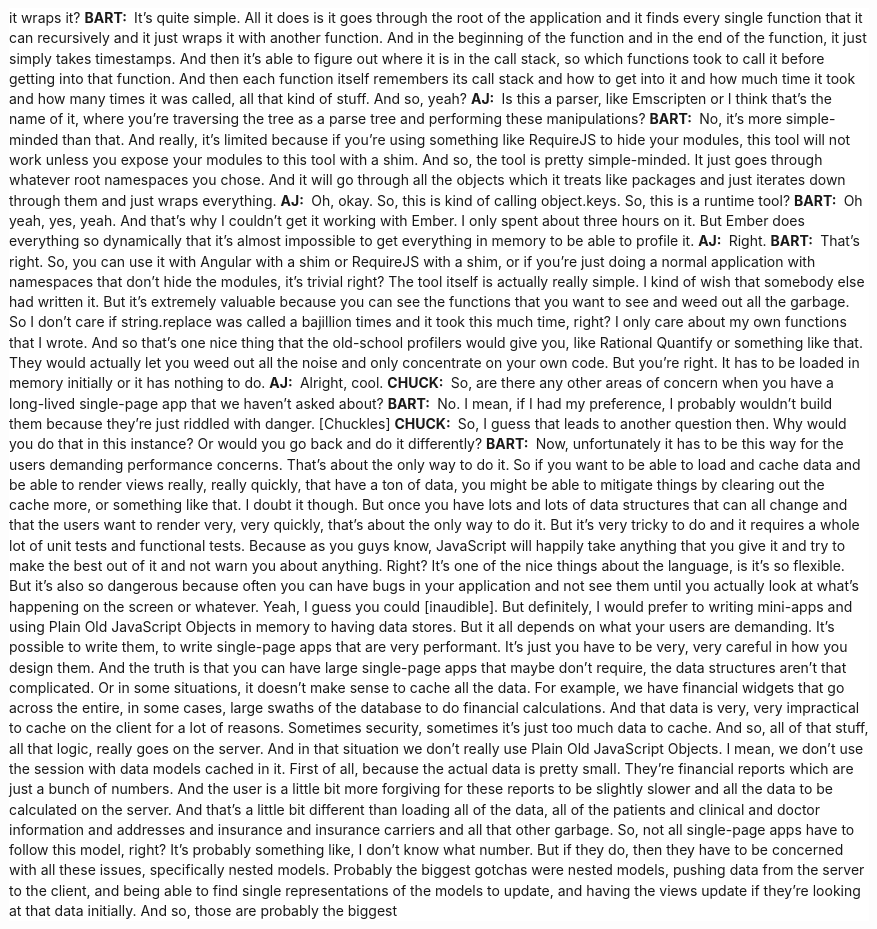 it wraps it? **BART:&nbsp;** It’s quite simple. All it does is it goes through the root of the application and it finds every single function that it can recursively and it just wraps it with another function. And in the beginning of the function and in the end of the function, it just simply takes timestamps. And then it’s able to figure out where it is in the call stack, so which functions took to call it before getting into that function. And then each function itself remembers its call stack and how to get into it and how much time it took and how many times it was called, all that kind of stuff. And so, yeah? **AJ:&nbsp;** Is this a parser, like Emscripten or I think that’s the name of it, where you’re traversing the tree as a parse tree and performing these manipulations? **BART:&nbsp;** No, it’s more simple-minded than that. And really, it’s limited because if you’re using something like RequireJS to hide your modules, this tool will not work unless you expose your modules to this tool with a shim. And so, the tool is pretty simple-minded. It just goes through whatever root namespaces you chose. And it will go through all the objects which it treats like packages and just iterates down through them and just wraps everything. **AJ:&nbsp;** Oh, okay. So, this is kind of calling object.keys. So, this is a runtime tool? **BART:&nbsp;** Oh yeah, yes, yeah. And that’s why I couldn’t get it working with Ember. I only spent about three hours on it. But Ember does everything so dynamically that it’s almost impossible to get everything in memory to be able to profile it. **AJ:&nbsp;** Right. **BART:&nbsp;** That’s right. So, you can use it with Angular with a shim or RequireJS with a shim, or if you’re just doing a normal application with namespaces that don’t hide the modules, it’s trivial right? The tool itself is actually really simple. I kind of wish that somebody else had written it. But it’s extremely valuable because you can see the functions that you want to see and weed out all the garbage. So I don’t care if string.replace was called a bajillion times and it took this much time, right? I only care about my own functions that I wrote. And so that’s one nice thing that the old-school profilers would give you, like Rational Quantify or something like that. They would actually let you weed out all the noise and only concentrate on your own code. But you’re right. It has to be loaded in memory initially or it has nothing to do. **AJ:&nbsp;** Alright, cool. **CHUCK:&nbsp;** So, are there any other areas of concern when you have a long-lived single-page app that we haven’t asked about? **BART:&nbsp;** No. I mean, if I had my preference, I probably wouldn’t build them because they’re just riddled with danger. [Chuckles] **CHUCK:&nbsp;** So, I guess that leads to another question then. Why would you do that in this instance? Or would you go back and do it differently? **BART:&nbsp;** Now, unfortunately it has to be this way for the users demanding performance concerns. That’s about the only way to do it. So if you want to be able to load and cache data and be able to render views really, really quickly, that have a ton of data, you might be able to mitigate things by clearing out the cache more, or something like that. I doubt it though. But once you have lots and lots of data structures that can all change and that the users want to render very, very quickly, that’s about the only way to do it. But it’s very tricky to do and it requires a whole lot of unit tests and functional tests. Because as you guys know, JavaScript will happily take anything that you give it and try to make the best out of it and not warn you about anything. Right? It’s one of the nice things about the language, is it’s so flexible. But it’s also so dangerous because often you can have bugs in your application and not see them until you actually look at what’s happening on the screen or whatever. Yeah, I guess you could [inaudible]. But definitely, I would prefer to writing mini-apps and using Plain Old JavaScript Objects in memory to having data stores. But it all depends on what your users are demanding. It’s possible to write them, to write single-page apps that are very performant. It’s just you have to be very, very careful in how you design them. And the truth is that you can have large single-page apps that maybe don’t require, the data structures aren’t that complicated. Or in some situations, it doesn’t make sense to cache all the data. For example, we have financial widgets that go across the entire, in some cases, large swaths of the database to do financial calculations. And that data is very, very impractical to cache on the client for a lot of reasons. Sometimes security, sometimes it’s just too much data to cache. And so, all of that stuff, all that logic, really goes on the server. And in that situation we don’t really use Plain Old JavaScript Objects. I mean, we don’t use the session with data models cached in it. First of all, because the actual data is pretty small. They’re financial reports which are just a bunch of numbers. And the user is a little bit more forgiving for these reports to be slightly slower and all the data to be calculated on the server. And that’s a little bit different than loading all of the data, all of the patients and clinical and doctor information and addresses and insurance and insurance carriers and all that other garbage. So, not all single-page apps have to follow this model, right? It’s probably something like, I don’t know what number. But if they do, then they have to be concerned with all these issues, specifically nested models. Probably the biggest gotchas were nested models, pushing data from the server to the client, and being able to find single representations of the models to update, and having the views update if they’re looking at that data initially. And so, those are probably the biggest